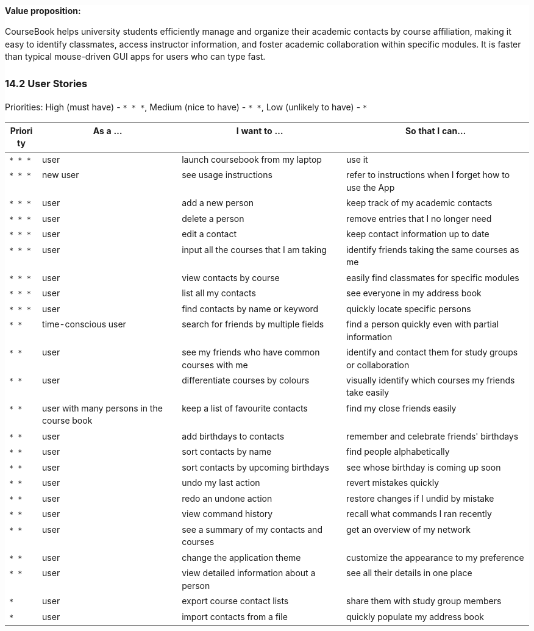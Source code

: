 **Value proposition:**

CourseBook helps university students efficiently manage and organize their academic contacts by course affiliation, making it easy to identify classmates, access instructor information, and foster academic collaboration within specific modules. It is faster than typical mouse-driven GUI apps for users who can type fast.

### 14.2 User Stories

Priorities: High (must have) - `* * *`, Medium (nice to have) - `* *`, Low (unlikely to have) - `*`

| Priority | As a …​                                    | I want to …​                                   | So that I can…​                                                        |
|----------|--------------------------------------------|------------------------------------------------|------------------------------------------------------------------------|
| `* * *`  | user                                       | launch coursebook from my laptop               | use it                                                                 |
| `* * *`  | new user                                   | see usage instructions                         | refer to instructions when I forget how to use the App                 |
| `* * *`  | user                                       | add a new person                               | keep track of my academic contacts                                     |
| `* * *`  | user                                       | delete a person                                | remove entries that I no longer need                                   |
| `* * *`  | user                                       | edit a contact                                 | keep contact information up to date                                    |
| `* * *`  | user                                       | input all the courses that I am taking         | identify friends taking the same courses as me                         |
| `* * *`  | user                                       | view contacts by course                        | easily find classmates for specific modules                            |
| `* * *`  | user                                       | list all my contacts                           | see everyone in my address book                                        |
| `* * *`  | user                                       | find contacts by name or keyword               | quickly locate specific persons                                        |
| `* *`    | time-conscious user                        | search for friends by multiple fields          | find a person quickly even with partial information                    |
| `* *`    | user                                       | see my friends who have common courses with me | identify and contact them for study groups or collaboration            |
| `* *`    | user                                       | differentiate courses by colours               | visually identify which courses my friends take easily                 |
| `* *`    | user with many persons in the course book  | keep a list of favourite contacts              | find my close friends easily                                           |
| `* *`    | user                                       | add birthdays to contacts                      | remember and celebrate friends' birthdays                              |
| `* *`    | user                                       | sort contacts by name                          | find people alphabetically                                             |
| `* *`    | user                                       | sort contacts by upcoming birthdays            | see whose birthday is coming up soon                                   |
| `* *`    | user                                       | undo my last action                            | revert mistakes quickly                                                |
| `* *`    | user                                       | redo an undone action                          | restore changes if I undid by mistake                                  |
| `* *`    | user                                       | view command history                           | recall what commands I ran recently                                    |
| `* *`    | user                                       | see a summary of my contacts and courses       | get an overview of my network                                          |
| `* *`    | user                                       | change the application theme                   | customize the appearance to my preference                              |
| `* *`    | user                                       | view detailed information about a person       | see all their details in one place                                     |
| `*`      | user                                       | export course contact lists                    | share them with study group members                                    |
| `*`      | user                                       | import contacts from a file                    | quickly populate my address book                                       |
